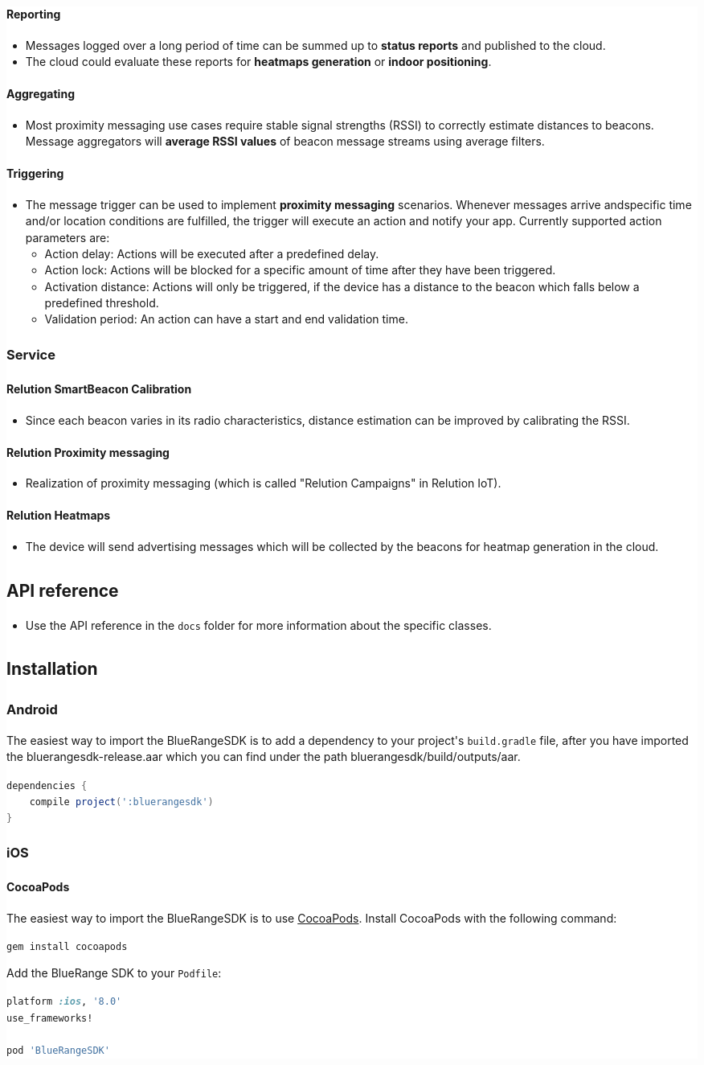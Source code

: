 #### Reporting
- Messages logged over a long period of time can be summed up to **status reports** and published to the cloud. 
- The cloud could evaluate these reports for **heatmaps generation** or **indoor positioning**.

#### Aggregating
- Most proximity messaging use cases require stable signal strengths (RSSI) to correctly estimate distances to beacons. Message aggregators will **average RSSI values** of beacon message streams using average filters.

#### Triggering
- The message trigger can be used to implement **proximity messaging** scenarios. Whenever messages arrive andspecific time and/or location conditions are fulfilled, the trigger will execute an action and notify your app. Currently supported action parameters are:
  - Action delay: Actions will be executed after a predefined delay.
  - Action lock: Actions will be blocked for a specific amount of time after they have been triggered.
  - Activation distance: Actions will only be triggered, if the device has a distance to the beacon which falls below a predefined threshold.
  - Validation period: An action can have a start and end validation time.

### Service

#### Relution SmartBeacon Calibration
- Since each beacon varies in its radio characteristics, distance estimation can be improved by calibrating the RSSI.

#### Relution Proximity messaging
- Realization of proximity messaging (which is called "Relution Campaigns" in Relution IoT).

#### Relution Heatmaps
- The device will send advertising messages which will be collected by the beacons for heatmap generation in the cloud. 

## API reference
- Use the API reference in the ```docs``` folder for more information about the specific classes.

## Installation
### Android
The easiest way to import the BlueRangeSDK is to add a dependency to your project's ```build.gradle``` file, after you have imported the bluerangesdk-release.aar which you can find under the path bluerangesdk/build/outputs/aar.
```gradle
dependencies {
    compile project(':bluerangesdk')
}
```

### iOS
#### CocoaPods
The easiest way to import the BlueRangeSDK is to use [CocoaPods](https://cocoapods.org/). Install CocoaPods with the following command:
```bash
gem install cocoapods
```
Add the BlueRange SDK to your ```Podfile```:
```ruby
platform :ios, '8.0'
use_frameworks!

pod 'BlueRangeSDK'
```